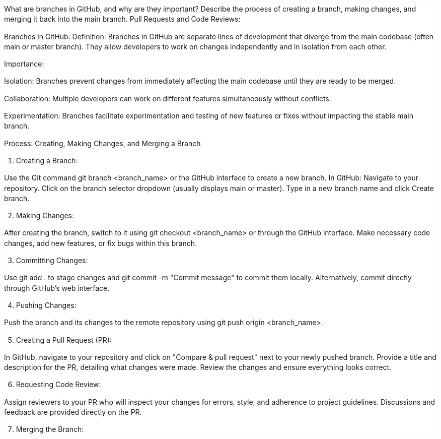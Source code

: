 
What are branches in GitHub, and why are they important? Describe the process of creating a branch, making changes, and merging it back into the main branch.
Pull Requests and Code Reviews:

Branches in GitHub:
Definition: Branches in GitHub are separate lines of development that diverge from the main codebase (often main or master branch). They allow developers to work on changes independently and in isolation from each other.

Importance:

Isolation: Branches prevent changes from immediately affecting the main codebase until they are ready to be merged.

Collaboration: Multiple developers can work on different features simultaneously without conflicts.

Experimentation: Branches facilitate experimentation and testing of new features or fixes without impacting the stable main branch.


Process: Creating, Making Changes, and Merging a Branch

1. Creating a Branch:

Use the Git command git branch <branch_name> or the GitHub interface to create a new branch. In GitHub:
Navigate to your repository.
Click on the branch selector dropdown (usually displays main or master).
Type in a new branch name and click Create branch.

2. Making Changes:

After creating the branch, switch to it using git checkout <branch_name> or through the GitHub interface.
Make necessary code changes, add new features, or fix bugs within this branch.

3. Committing Changes:

Use git add . to stage changes and git commit -m "Commit message" to commit them locally. Alternatively, commit directly through GitHub’s web interface.

4. Pushing Changes:

Push the branch and its changes to the remote repository using git push origin <branch_name>.

5. Creating a Pull Request (PR):

In GitHub, navigate to your repository and click on "Compare & pull request" next to your newly pushed branch.
Provide a title and description for the PR, detailing what changes were made.
Review the changes and ensure everything looks correct.

6. Requesting Code Review:

Assign reviewers to your PR who will inspect your changes for errors, style, and adherence to project guidelines.
Discussions and feedback are provided directly on the PR.

7. Merging the Branch:
